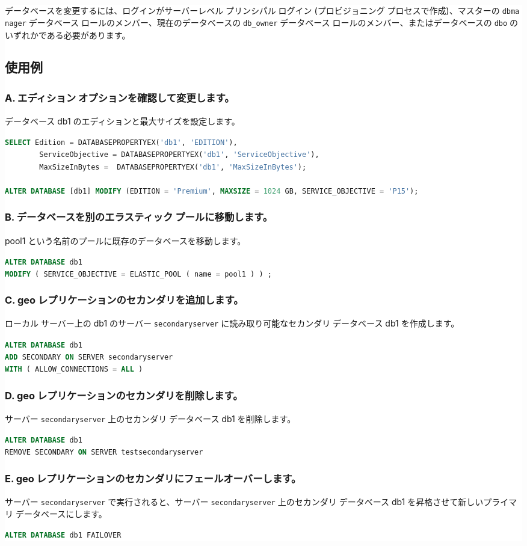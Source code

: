 データベースを変更するには、ログインがサーバーレベル プリンシパル ログイン (プロビジョニング プロセスで作成)、マスターの `dbmanager` データベース ロールのメンバー、現在のデータベースの `db_owner` データベース ロールのメンバー、またはデータベースの `dbo` のいずれかである必要があります。

## <a name="examples"></a>使用例

### <a name="a-check-the-edition-options-and-change-them"></a>A. エディション オプションを確認して変更します。

データベース db1 のエディションと最大サイズを設定します。

```sql
SELECT Edition = DATABASEPROPERTYEX('db1', 'EDITION'),
        ServiceObjective = DATABASEPROPERTYEX('db1', 'ServiceObjective'),
        MaxSizeInBytes =  DATABASEPROPERTYEX('db1', 'MaxSizeInBytes');

ALTER DATABASE [db1] MODIFY (EDITION = 'Premium', MAXSIZE = 1024 GB, SERVICE_OBJECTIVE = 'P15');
```

### <a name="b-moving-a-database-to-a-different-elastic-pool"></a>B. データベースを別のエラスティック プールに移動します。

pool1 という名前のプールに既存のデータベースを移動します。

```sql
ALTER DATABASE db1
MODIFY ( SERVICE_OBJECTIVE = ELASTIC_POOL ( name = pool1 ) ) ;
```

### <a name="c-add-a-geo-replication-secondary"></a>C. geo レプリケーションのセカンダリを追加します。

ローカル サーバー上の db1 のサーバー `secondaryserver` に読み取り可能なセカンダリ データベース db1 を作成します。

```sql
ALTER DATABASE db1
ADD SECONDARY ON SERVER secondaryserver
WITH ( ALLOW_CONNECTIONS = ALL )
```

### <a name="d-remove-a-geo-replication-secondary"></a>D. geo レプリケーションのセカンダリを削除します。

サーバー `secondaryserver` 上のセカンダリ データベース db1 を削除します。

```sql
ALTER DATABASE db1
REMOVE SECONDARY ON SERVER testsecondaryserver
```

### <a name="e-failover-to-a-geo-replication-secondary"></a>E. geo レプリケーションのセカンダリにフェールオーバーします。

サーバー `secondaryserver` で実行されると、サーバー `secondaryserver` 上のセカンダリ データベース db1 を昇格させて新しいプライマリ データベースにします。

```sql
ALTER DATABASE db1 FAILOVER
```
